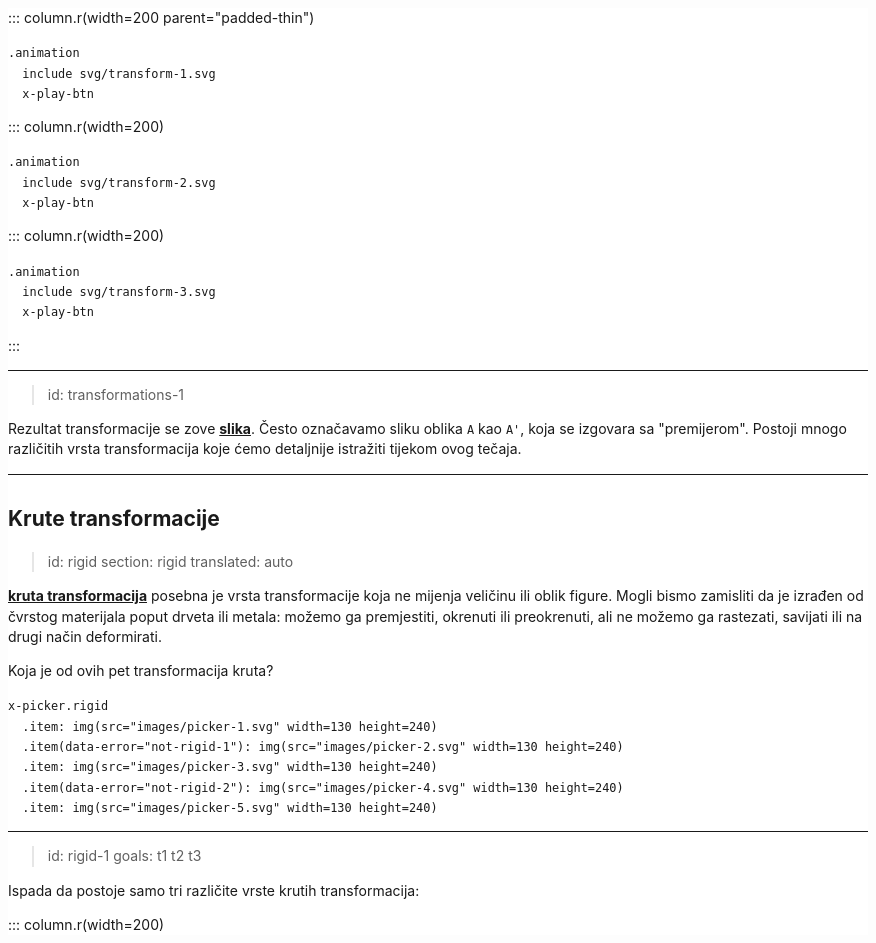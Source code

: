 ::: column.r(width=200 parent="padded-thin")

    .animation
      include svg/transform-1.svg
      x-play-btn

::: column.r(width=200)

    .animation
      include svg/transform-2.svg
      x-play-btn

::: column.r(width=200)

    .animation
      include svg/transform-3.svg
      x-play-btn

:::

---

> id: transformations-1

Rezultat transformacije se zove [__slika__](gloss:transformation-image). Često označavamo sliku oblika `A` kao `A'`, koja se izgovara sa "premijerom". Postoji mnogo različitih vrsta transformacija koje ćemo detaljnije istražiti tijekom ovog tečaja.

---

## Krute transformacije

> id: rigid
> section: rigid
> translated: auto

[__kruta transformacija__](gloss:rigid-transformation) posebna je vrsta transformacije koja ne mijenja veličinu ili oblik figure. Mogli bismo zamisliti da je izrađen od čvrstog materijala poput drveta ili metala: možemo ga premjestiti, okrenuti ili preokrenuti, ali ne možemo ga rastezati, savijati ili na drugi način deformirati.

Koja je od ovih pet transformacija kruta?

    x-picker.rigid
      .item: img(src="images/picker-1.svg" width=130 height=240)
      .item(data-error="not-rigid-1"): img(src="images/picker-2.svg" width=130 height=240)
      .item: img(src="images/picker-3.svg" width=130 height=240)
      .item(data-error="not-rigid-2"): img(src="images/picker-4.svg" width=130 height=240)
      .item: img(src="images/picker-5.svg" width=130 height=240)

---

> id: rigid-1
> goals: t1 t2 t3

Ispada da postoje samo tri različite vrste krutih transformacija:

::: column.r(width=200)
